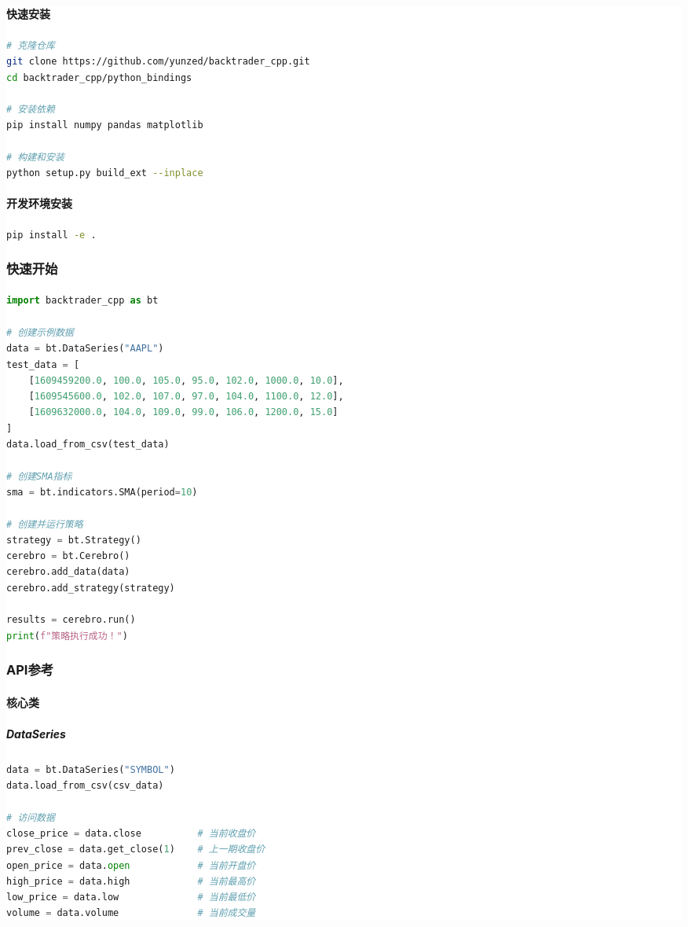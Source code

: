 #### 快速安装

```bash
# 克隆仓库
git clone https://github.com/yunzed/backtrader_cpp.git
cd backtrader_cpp/python_bindings

# 安装依赖
pip install numpy pandas matplotlib

# 构建和安装
python setup.py build_ext --inplace
```

#### 开发环境安装

```bash
pip install -e .
```

### 快速开始

```python
import backtrader_cpp as bt

# 创建示例数据
data = bt.DataSeries("AAPL")
test_data = [
    [1609459200.0, 100.0, 105.0, 95.0, 102.0, 1000.0, 10.0],
    [1609545600.0, 102.0, 107.0, 97.0, 104.0, 1100.0, 12.0],
    [1609632000.0, 104.0, 109.0, 99.0, 106.0, 1200.0, 15.0]
]
data.load_from_csv(test_data)

# 创建SMA指标
sma = bt.indicators.SMA(period=10)

# 创建并运行策略
strategy = bt.Strategy()
cerebro = bt.Cerebro()
cerebro.add_data(data)
cerebro.add_strategy(strategy)

results = cerebro.run()
print(f"策略执行成功！")
```

### API参考

#### 核心类

##### DataSeries
```python
data = bt.DataSeries("SYMBOL")
data.load_from_csv(csv_data)

# 访问数据
close_price = data.close          # 当前收盘价
prev_close = data.get_close(1)    # 上一期收盘价
open_price = data.open            # 当前开盘价
high_price = data.high            # 当前最高价
low_price = data.low              # 当前最低价
volume = data.volume              # 当前成交量
```
